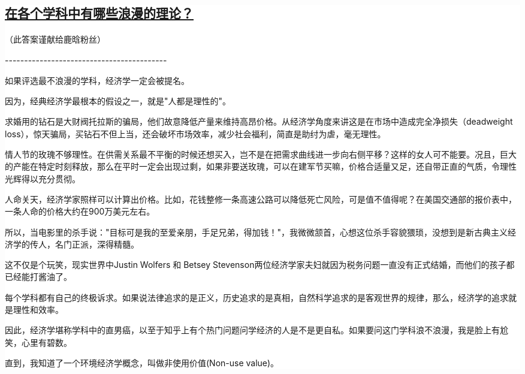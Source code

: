 ## [在各个学科中有哪些浪漫的理论？](https://www.zhihu.com/question/61474621/answer/240474206)
（此答案谨献给鹿晗粉丝）

\------------------------------------------

  

如果评选最不浪漫的学科，经济学一定会被提名。

因为，经典经济学最根本的假设之一，就是"人都是理性的"。

  

求婚用的钻石是大财阀托拉斯的骗局，他们故意降低产量来维持高昂价格。从经济学角度来讲这是在市场中造成完全净损失（deadweight
loss），惊天骗局，买钻石不但上当，还会破坏市场效率，减少社会福利，简直是助纣为虐，毫无理性。

  

情人节的玫瑰不够理性。在供需关系最不平衡的时候还想买入，岂不是在把需求曲线进一步向右侧平移？这样的女人可不能要。况且，巨大的产能在特定时刻释放，那么在平时一定会出现过剩，如果非要送玫瑰，可以在建军节买嘛，价格合适量又足，还自带正直的气质，令理性光辉得以充分贯彻。

  

人命关天，经济学家照样可以计算出价格。比如，花钱整修一条高速公路可以降低死亡风险，可是值不值得呢？在美国交通部的报价表中，一条人命的价格大约在900万美元左右。

所以，当电影里的杀手说："目标可是我的至爱亲朋，手足兄弟，得加钱！"，我微微颔首，心想这位杀手容貌猥琐，没想到是新古典主义经济学的传人，名门正派，深得精髓。

这不仅是个玩笑，现实世界中Justin Wolfers 和 Betsey
Stevenson两位经济学家夫妇就因为税务问题一直没有正式结婚，而他们的孩子都已经能打酱油了。

  

每个学科都有自己的终极诉求。如果说法律追求的是正义，历史追求的是真相，自然科学追求的是客观世界的规律，那么，经济学的追求就是理性和效率。

因此，经济学堪称学科中的直男癌，以至于知乎上有个热门问题问学经济的人是不是更自私。如果要问这门学科浪不浪漫，我是脸上有尬笑，心里有碧数。

  

直到，我知道了一个环境经济学概念，叫做非使用价值(Non-use value)。

